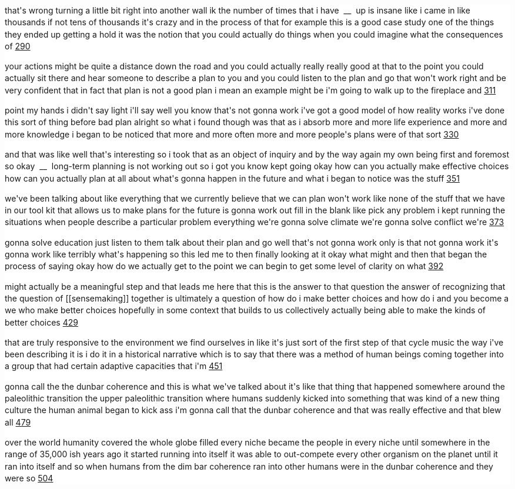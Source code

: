 that's wrong turning a little bit right into another wall ik the number of times that i have  __  up is insane like i came in like thousands if not tens of thousands it's crazy and in the process of that for example this is a good case study one of the things they ended up getting a hold it was the notion that you could actually do things when you could imagine what the consequences of [290](https://www.youtube.com/watch?v=8Es_WTEgZHE&t=290.95s)

your actions might be quite a distance down the road and you could actually really really good at that to the point you could actually sit there and hear someone to describe a plan to you and you could listen to the plan and go that won't work right and be very confident that in fact that plan is not a good plan i mean an example might be i'm going to walk up to the fireplace and [311](https://www.youtube.com/watch?v=8Es_WTEgZHE&t=311.02s)

point my hands i didn't say light i'll say well you know that's not gonna work i've got a good model of how reality works i've done this sort of thing before bad plan alright so what i found though was that as i absorb more and more life experience and more and more knowledge i began to be noticed that more and more often more and more people's plans were of that sort [330](https://www.youtube.com/watch?v=8Es_WTEgZHE&t=330.04s)

and that was like well that's interesting so i took that as an object of inquiry and by the way again my own being first and foremost so okay  __  long-term planning is not working out so i got you know kept going okay how can you actually make effective choices how can you actually plan at all about what's gonna happen in the future and what i began to notice was the stuff [351](https://www.youtube.com/watch?v=8Es_WTEgZHE&t=351.43s)

we've been talking about like everything that we currently believe that we can plan won't work like none of the stuff that we have in our tool kit that allows us to make plans for the future is gonna work out fill in the blank like pick any problem i kept running the situations when people describe a particular problem everything we're gonna solve climate we're gonna solve conflict we're [373](https://www.youtube.com/watch?v=8Es_WTEgZHE&t=373.0s)

gonna solve education just listen to them talk about their plan and go well that's not gonna work only is that not gonna work it's gonna work like terribly what's happening so this led me to then finally looking at it okay what might and then that began the process of saying okay how do we actually get to the point we can begin to get some level of clarity on what [392](https://www.youtube.com/watch?v=8Es_WTEgZHE&t=392.63s)

might actually be a meaningful step and that leads me here that this is the answer to that question the answer of recognizing that the question of [[sensemaking]] together is ultimately a question of how do i make better choices and how do i and you become a we who make better choices hopefully in some context that builds to us collectively actually being able to make the kinds of better choices [429](https://www.youtube.com/watch?v=8Es_WTEgZHE&t=429.14s)

that are truly responsive to the environment we find ourselves in like it's just sort of the first step of that cycle music the way i've been describing it is i do it in a historical narrative which is to say that there was a method of human beings coming together into a group that had certain adaptive capacities that i'm [451](https://www.youtube.com/watch?v=8Es_WTEgZHE&t=451.479s)

gonna call the the dunbar coherence and this is what we've talked about it's like that thing that happened somewhere around the paleolithic transition the upper paleolithic transition where humans suddenly kicked into something that was kind of a new thing culture the human animal began to kick ass i'm gonna call that the dunbar coherence and that was really effective and that blew all [479](https://www.youtube.com/watch?v=8Es_WTEgZHE&t=479.759s)

over the world humanity covered the whole globe filled every niche became the people in every niche until somewhere in the range of 35,000 ish years ago it started running into itself it was able to out-compete every other organism on the planet until it ran into itself and so when humans from the dim bar coherence ran into other humans were in the dunbar coherence and they were so [504](https://www.youtube.com/watch?v=8Es_WTEgZHE&t=504.13s)
